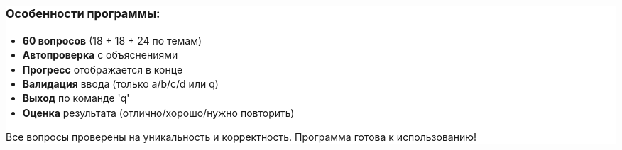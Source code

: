 ### Особенности программы:

- **60 вопросов** (18 + 18 + 24 по темам)
- **Автопроверка** с объяснениями
- **Прогресс** отображается в конце
- **Валидация** ввода (только a/b/c/d или q)
- **Выход** по команде 'q'
- **Оценка** результата (отлично/хорошо/нужно повторить)

Все вопросы проверены на уникальность и корректность. Программа готова к использованию!
